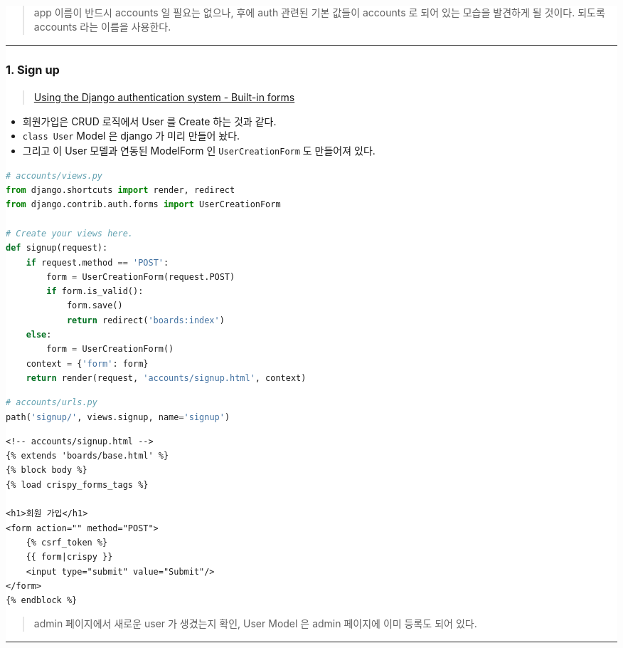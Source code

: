 > app 이름이 반드시 accounts 일 필요는 없으나, 후에 auth 관련된 기본 값들이 accounts 로 되어 있는 모습을 발견하게 될 것이다. 되도록 accounts 라는 이름을 사용한다.

---

### 1. Sign up

> [Using the Django authentication system - Built-in forms](https://docs.djangoproject.com/ko/2.2/topics/auth/default/#module-django.contrib.auth.forms)

- 회원가입은 CRUD 로직에서 User 를 Create 하는 것과 같다.
- `class User` Model 은 django 가 미리 만들어 놨다.
- 그리고 이 User 모델과 연동된 ModelForm 인 `UserCreationForm` 도 만들어져 있다.

```python
# accounts/views.py
from django.shortcuts import render, redirect
from django.contrib.auth.forms import UserCreationForm

# Create your views here.
def signup(request):
    if request.method == 'POST':
        form = UserCreationForm(request.POST)
        if form.is_valid():
            form.save()
            return redirect('boards:index')
    else:
        form = UserCreationForm()
    context = {'form': form}
    return render(request, 'accounts/signup.html', context)
```

```python
# accounts/urls.py
path('signup/', views.signup, name='signup')
```

```django
<!-- accounts/signup.html -->
{% extends 'boards/base.html' %}
{% block body %}
{% load crispy_forms_tags %}

<h1>회원 가입</h1>
<form action="" method="POST">
    {% csrf_token %}
    {{ form|crispy }}
    <input type="submit" value="Submit"/>
</form>
{% endblock %}
```

> admin 페이지에서 새로운 user 가 생겼는지 확인, User Model 은 admin 페이지에 이미 등록도 되어 있다.

---
